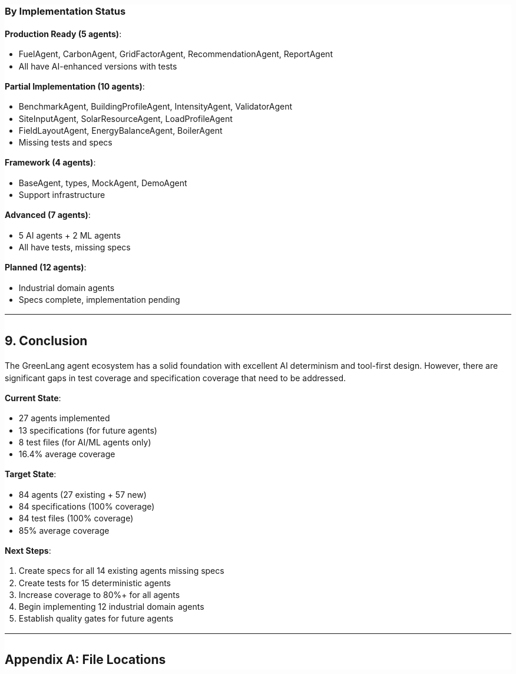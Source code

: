 ### By Implementation Status

**Production Ready (5 agents)**:
- FuelAgent, CarbonAgent, GridFactorAgent, RecommendationAgent, ReportAgent
- All have AI-enhanced versions with tests

**Partial Implementation (10 agents)**:
- BenchmarkAgent, BuildingProfileAgent, IntensityAgent, ValidatorAgent
- SiteInputAgent, SolarResourceAgent, LoadProfileAgent
- FieldLayoutAgent, EnergyBalanceAgent, BoilerAgent
- Missing tests and specs

**Framework (4 agents)**:
- BaseAgent, types, MockAgent, DemoAgent
- Support infrastructure

**Advanced (7 agents)**:
- 5 AI agents + 2 ML agents
- All have tests, missing specs

**Planned (12 agents)**:
- Industrial domain agents
- Specs complete, implementation pending

---

## 9. Conclusion

The GreenLang agent ecosystem has a solid foundation with excellent AI determinism and tool-first design. However, there are significant gaps in test coverage and specification coverage that need to be addressed.

**Current State**:
- 27 agents implemented
- 13 specifications (for future agents)
- 8 test files (for AI/ML agents only)
- 16.4% average coverage

**Target State**:
- 84 agents (27 existing + 57 new)
- 84 specifications (100% coverage)
- 84 test files (100% coverage)
- 85% average coverage

**Next Steps**:
1. Create specs for all 14 existing agents missing specs
2. Create tests for 15 deterministic agents
3. Increase coverage to 80%+ for all agents
4. Begin implementing 12 industrial domain agents
5. Establish quality gates for future agents

---

## Appendix A: File Locations
